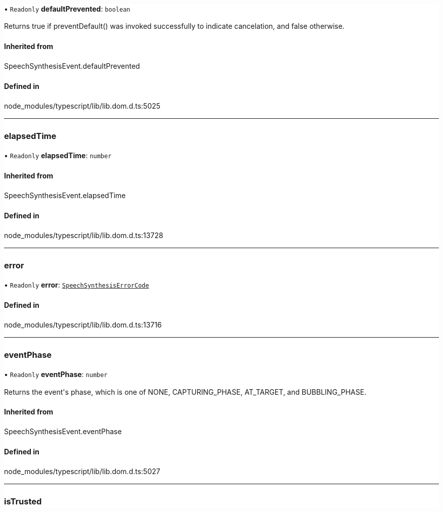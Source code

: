• `Readonly` **defaultPrevented**: `boolean`

Returns true if preventDefault() was invoked successfully to indicate cancelation, and false otherwise.

#### Inherited from

SpeechSynthesisEvent.defaultPrevented

#### Defined in

node_modules/typescript/lib/lib.dom.d.ts:5025

___

### elapsedTime

• `Readonly` **elapsedTime**: `number`

#### Inherited from

SpeechSynthesisEvent.elapsedTime

#### Defined in

node_modules/typescript/lib/lib.dom.d.ts:13728

___

### error

• `Readonly` **error**: [`SpeechSynthesisErrorCode`](../modules/axes_lines._internal_.md#speechsynthesiserrorcode)

#### Defined in

node_modules/typescript/lib/lib.dom.d.ts:13716

___

### eventPhase

• `Readonly` **eventPhase**: `number`

Returns the event's phase, which is one of NONE, CAPTURING_PHASE, AT_TARGET, and BUBBLING_PHASE.

#### Inherited from

SpeechSynthesisEvent.eventPhase

#### Defined in

node_modules/typescript/lib/lib.dom.d.ts:5027

___

### isTrusted
